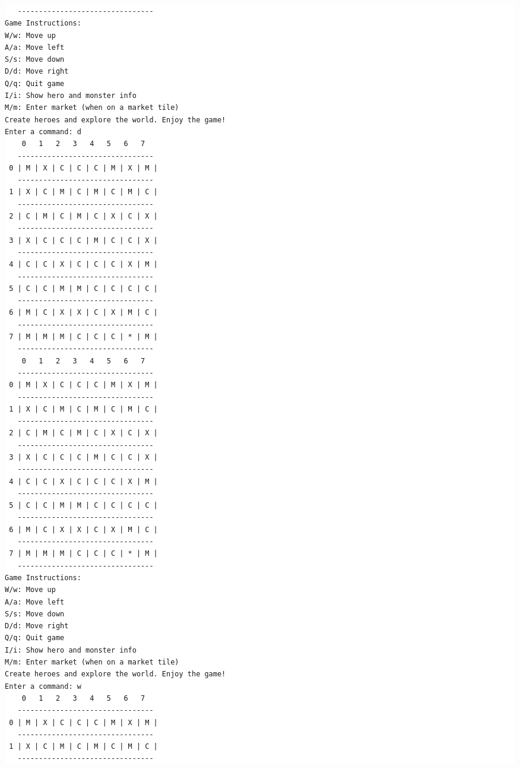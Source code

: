 ```
   --------------------------------
Game Instructions:
W/w: Move up
A/a: Move left
S/s: Move down
D/d: Move right
Q/q: Quit game
I/i: Show hero and monster info
M/m: Enter market (when on a market tile)
Create heroes and explore the world. Enjoy the game!
Enter a command: d
    0   1   2   3   4   5   6   7  
   --------------------------------
 0 | M | X | C | C | C | M | X | M |
   --------------------------------
 1 | X | C | M | C | M | C | M | C |
   --------------------------------
 2 | C | M | C | M | C | X | C | X |
   --------------------------------
 3 | X | C | C | C | M | C | C | X |
   --------------------------------
 4 | C | C | X | C | C | C | X | M |
   --------------------------------
 5 | C | C | M | M | C | C | C | C |
   --------------------------------
 6 | M | C | X | X | C | X | M | C |
   --------------------------------
 7 | M | M | M | C | C | C | * | M |
   --------------------------------
    0   1   2   3   4   5   6   7  
   --------------------------------
 0 | M | X | C | C | C | M | X | M |
   --------------------------------
 1 | X | C | M | C | M | C | M | C |
   --------------------------------
 2 | C | M | C | M | C | X | C | X |
   --------------------------------
 3 | X | C | C | C | M | C | C | X |
   --------------------------------
 4 | C | C | X | C | C | C | X | M |
   --------------------------------
 5 | C | C | M | M | C | C | C | C |
   --------------------------------
 6 | M | C | X | X | C | X | M | C |
   --------------------------------
 7 | M | M | M | C | C | C | * | M |
   --------------------------------
Game Instructions:
W/w: Move up
A/a: Move left
S/s: Move down
D/d: Move right
Q/q: Quit game
I/i: Show hero and monster info
M/m: Enter market (when on a market tile)
Create heroes and explore the world. Enjoy the game!
Enter a command: w
    0   1   2   3   4   5   6   7  
   --------------------------------
 0 | M | X | C | C | C | M | X | M |
   --------------------------------
 1 | X | C | M | C | M | C | M | C |
   --------------------------------
```